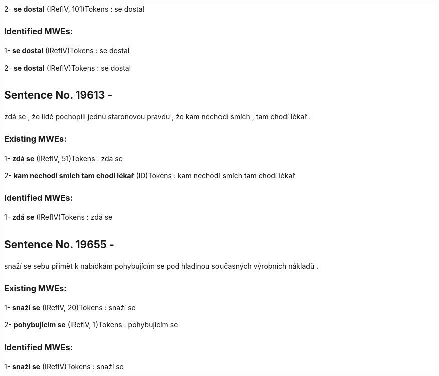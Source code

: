 2- **se dostal** (IReflV, 101)Tokens : 
se
dostal

### Identified MWEs: 
1- **se dostal** (IReflV)Tokens : 
se
dostal

2- **se dostal** (IReflV)Tokens : 
se
dostal

## Sentence No. 19613 - 
zdá se , že lidé pochopili jednu staronovou pravdu , že kam nechodí smích , tam chodí lékař . 
### Existing MWEs: 
1- **zdá se** (IReflV, 51)Tokens : 
zdá
se

2- **kam nechodí smích tam chodí lékař** (ID)Tokens : 
kam
nechodí
smích
tam
chodí
lékař

### Identified MWEs: 
1- **zdá se** (IReflV)Tokens : 
zdá
se

## Sentence No. 19655 - 
snaží se sebu přimět k nabídkám pohybujícím se pod hladinou současných výrobních nákladů . 
### Existing MWEs: 
1- **snaží se** (IReflV, 20)Tokens : 
snaží
se

2- **pohybujícím se** (IReflV, 1)Tokens : 
pohybujícím
se

### Identified MWEs: 
1- **snaží se** (IReflV)Tokens : 
snaží
se
